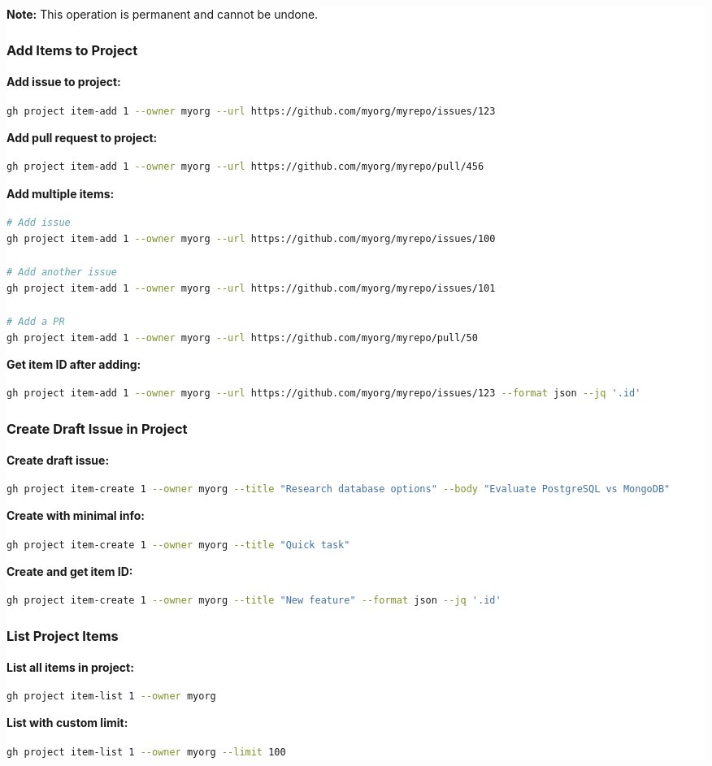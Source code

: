 **Note:** This operation is permanent and cannot be undone.

### Add Items to Project

**Add issue to project:**
```bash
gh project item-add 1 --owner myorg --url https://github.com/myorg/myrepo/issues/123
```

**Add pull request to project:**
```bash
gh project item-add 1 --owner myorg --url https://github.com/myorg/myrepo/pull/456
```

**Add multiple items:**
```bash
# Add issue
gh project item-add 1 --owner myorg --url https://github.com/myorg/myrepo/issues/100

# Add another issue
gh project item-add 1 --owner myorg --url https://github.com/myorg/myrepo/issues/101

# Add a PR
gh project item-add 1 --owner myorg --url https://github.com/myorg/myrepo/pull/50
```

**Get item ID after adding:**
```bash
gh project item-add 1 --owner myorg --url https://github.com/myorg/myrepo/issues/123 --format json --jq '.id'
```

### Create Draft Issue in Project

**Create draft issue:**
```bash
gh project item-create 1 --owner myorg --title "Research database options" --body "Evaluate PostgreSQL vs MongoDB"
```

**Create with minimal info:**
```bash
gh project item-create 1 --owner myorg --title "Quick task"
```

**Create and get item ID:**
```bash
gh project item-create 1 --owner myorg --title "New feature" --format json --jq '.id'
```

### List Project Items

**List all items in project:**
```bash
gh project item-list 1 --owner myorg
```

**List with custom limit:**
```bash
gh project item-list 1 --owner myorg --limit 100
```
